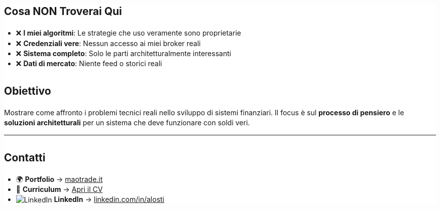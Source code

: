 ## Cosa NON Troverai Qui

- ❌ **I miei algoritmi**: Le strategie che uso veramente sono proprietarie
- ❌ **Credenziali vere**: Nessun accesso ai miei broker reali
- ❌ **Sistema completo**: Solo le parti architetturalmente interessanti
- ❌ **Dati di mercato**: Niente feed o storici reali

## Obiettivo

Mostrare come affronto i problemi tecnici reali nello sviluppo di sistemi finanziari. Il focus è sul **processo di pensiero** e le **soluzioni architetturali** per un sistema che deve funzionare con soldi veri.

---
## Contatti

- 🌍 **Portfolio** → [maotrade.it](https://maotrade.it/index.html?utm_source=github&utm_medium=repository&utm_campaign=maotrade-showcase)  
- 📄 **Curriculum** → [Apri il CV](https://maotrade.it/alessandro-osti/index.html?utm_source=github&utm_medium=repository&utm_campaign=maotrade-showcase)  
- <img src="https://cdn.jsdelivr.net/gh/devicons/devicon/icons/linkedin/linkedin-original.svg" alt="LinkedIn" width="16" style="vertical-align:middle;"/> **LinkedIn** → [linkedin.com/in/alosti](https://www.linkedin.com/in/alosti)  
  